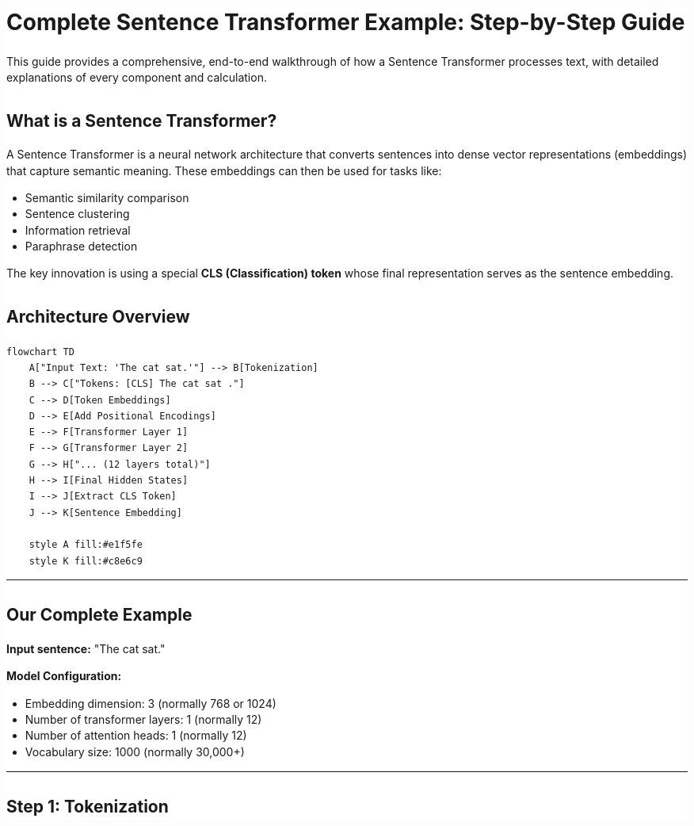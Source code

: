 # Complete Sentence Transformer Example: Step-by-Step Guide

This guide provides a comprehensive, end-to-end walkthrough of how a Sentence Transformer processes text, with detailed explanations of every component and calculation.

## What is a Sentence Transformer?

A Sentence Transformer is a neural network architecture that converts sentences into dense vector representations (embeddings) that capture semantic meaning. These embeddings can then be used for tasks like:
- Semantic similarity comparison
- Sentence clustering
- Information retrieval
- Paraphrase detection

The key innovation is using a special **CLS (Classification) token** whose final representation serves as the sentence embedding.

## Architecture Overview

```mermaid
flowchart TD
    A["Input Text: 'The cat sat.'"] --> B[Tokenization]
    B --> C["Tokens: [CLS] The cat sat ."]
    C --> D[Token Embeddings]
    D --> E[Add Positional Encodings]
    E --> F[Transformer Layer 1]
    F --> G[Transformer Layer 2]
    G --> H["... (12 layers total)"]
    H --> I[Final Hidden States]
    I --> J[Extract CLS Token]
    J --> K[Sentence Embedding]
    
    style A fill:#e1f5fe
    style K fill:#c8e6c9
```

---

## Our Complete Example

**Input sentence:** "The cat sat."

**Model Configuration:**
- Embedding dimension: 3 (normally 768 or 1024)
- Number of transformer layers: 1 (normally 12)
- Number of attention heads: 1 (normally 12)
- Vocabulary size: 1000 (normally 30,000+)

---

## Step 1: Tokenization
